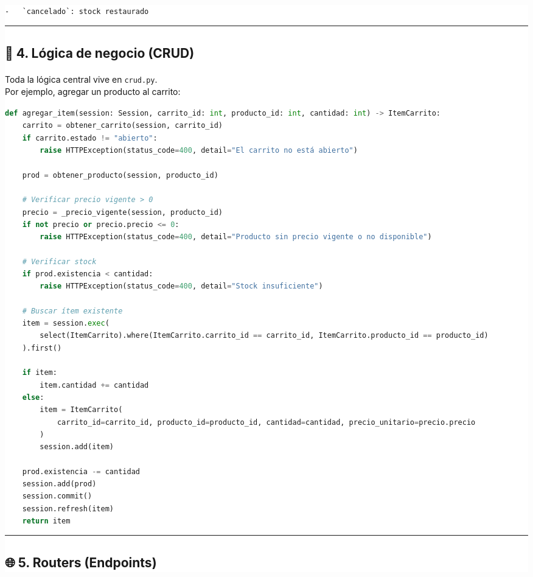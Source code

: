     -   `cancelado`: stock restaurado
        

---

## 🧭 **4\. Lógica de negocio (CRUD)**

Toda la lógica central vive en `crud.py`.  
Por ejemplo, agregar un producto al carrito:

```python
def agregar_item(session: Session, carrito_id: int, producto_id: int, cantidad: int) -> ItemCarrito:
    carrito = obtener_carrito(session, carrito_id)
    if carrito.estado != "abierto":
        raise HTTPException(status_code=400, detail="El carrito no está abierto")

    prod = obtener_producto(session, producto_id)

    # Verificar precio vigente > 0
    precio = _precio_vigente(session, producto_id)
    if not precio or precio.precio <= 0:
        raise HTTPException(status_code=400, detail="Producto sin precio vigente o no disponible")

    # Verificar stock
    if prod.existencia < cantidad:
        raise HTTPException(status_code=400, detail="Stock insuficiente")

    # Buscar ítem existente
    item = session.exec(
        select(ItemCarrito).where(ItemCarrito.carrito_id == carrito_id, ItemCarrito.producto_id == producto_id)
    ).first()

    if item:
        item.cantidad += cantidad
    else:
        item = ItemCarrito(
            carrito_id=carrito_id, producto_id=producto_id, cantidad=cantidad, precio_unitario=precio.precio
        )
        session.add(item)

    prod.existencia -= cantidad
    session.add(prod)
    session.commit()
    session.refresh(item)
    return item
```

---

## 🌐 **5\. Routers (Endpoints)**
